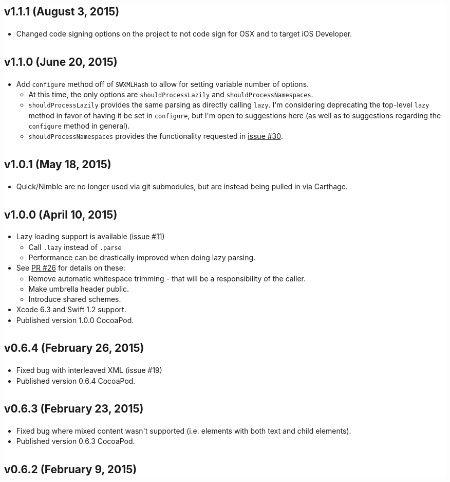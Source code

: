 ## v1.1.1 (August 3, 2015)

* Changed code signing options on the project to not code sign for OSX and to
  target iOS Developer.

## v1.1.0 (June 20, 2015)

* Add `configure` method off of `SWXMLHash` to allow for setting variable number
  of options.
  * At this time, the only options are `shouldProcessLazily` and
    `shouldProcessNamespaces`.
  * `shouldProcessLazily` provides the same parsing as directly calling `lazy`.
    I'm considering deprecating the top-level `lazy` method in favor of having
    it be set in `configure`, but I'm open to suggestions here (as well as to
    suggestions regarding the `configure` method in general).
  * `shouldProcessNamespaces` provides the functionality requested in
    [issue #30](https://github.com/drmohundro/SWXMLHash/issues/30).

## v1.0.1 (May 18, 2015)

* Quick/Nimble are no longer used via git submodules, but are instead being
  pulled in via Carthage.

## v1.0.0 (April 10, 2015)

* Lazy loading support is available
  ([issue #11](https://github.com/drmohundro/SWXMLHash/issues/11))
  * Call `.lazy` instead of `.parse`
  * Performance can be drastically improved when doing lazy parsing.
* See [PR #26](https://github.com/drmohundro/SWXMLHash/pull/26) for details on
  these:
  * Remove automatic whitespace trimming - that will be a responsibility of the
    caller.
  * Make umbrella header public.
  * Introduce shared schemes.
* Xcode 6.3 and Swift 1.2 support.
* Published version 1.0.0 CocoaPod.

## v0.6.4 (February 26, 2015)

* Fixed bug with interleaved XML (issue #19)
* Published version 0.6.4 CocoaPod.

## v0.6.3 (February 23, 2015)

* Fixed bug where mixed content wasn't supported (i.e. elements with both text
  and child elements).
* Published version 0.6.3 CocoaPod.

## v0.6.2 (February 9, 2015)
